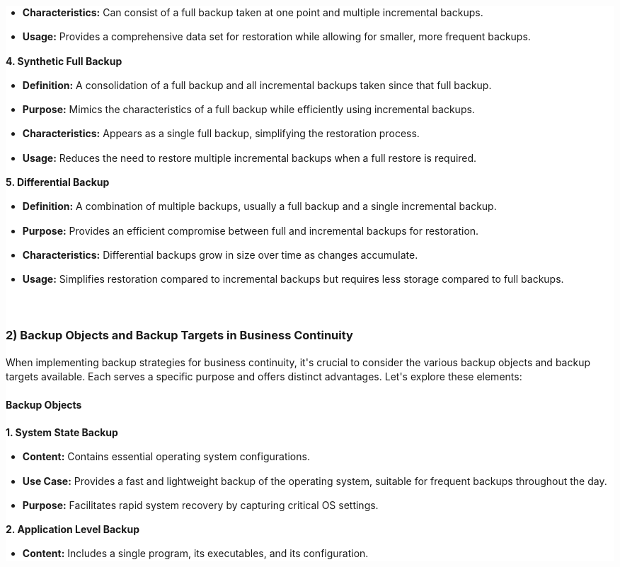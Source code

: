 -   **Characteristics:** Can consist of a full backup taken at one point
    and multiple incremental backups.

-   **Usage:** Provides a comprehensive data set for restoration while
    allowing for smaller, more frequent backups.

**4. Synthetic Full Backup**

-   **Definition:** A consolidation of a full backup and all incremental
    backups taken since that full backup.

-   **Purpose:** Mimics the characteristics of a full backup while
    efficiently using incremental backups.

-   **Characteristics:** Appears as a single full backup, simplifying
    the restoration process.

-   **Usage:** Reduces the need to restore multiple incremental backups
    when a full restore is required.

**5. Differential Backup**

-   **Definition:** A combination of multiple backups, usually a full
    backup and a single incremental backup.

-   **Purpose:** Provides an efficient compromise between full and
    incremental backups for restoration.

-   **Characteristics:** Differential backups grow in size over time as
    changes accumulate.

-   **Usage:** Simplifies restoration compared to incremental backups
    but requires less storage compared to full backups.

<br>


### 2) **Backup Objects and Backup Targets in Business Continuity**

When implementing backup strategies for business continuity, it\'s
crucial to consider the various backup objects and backup targets
available. Each serves a specific purpose and offers distinct
advantages. Let\'s explore these elements:

#### **Backup Objects**

**1. System State Backup**

-   **Content:** Contains essential operating system configurations.

-   **Use Case:** Provides a fast and lightweight backup of the
    operating system, suitable for frequent backups throughout the day.

-   **Purpose:** Facilitates rapid system recovery by capturing critical
    OS settings.

**2. Application Level Backup**

-   **Content:** Includes a single program, its executables, and its
    configuration.
